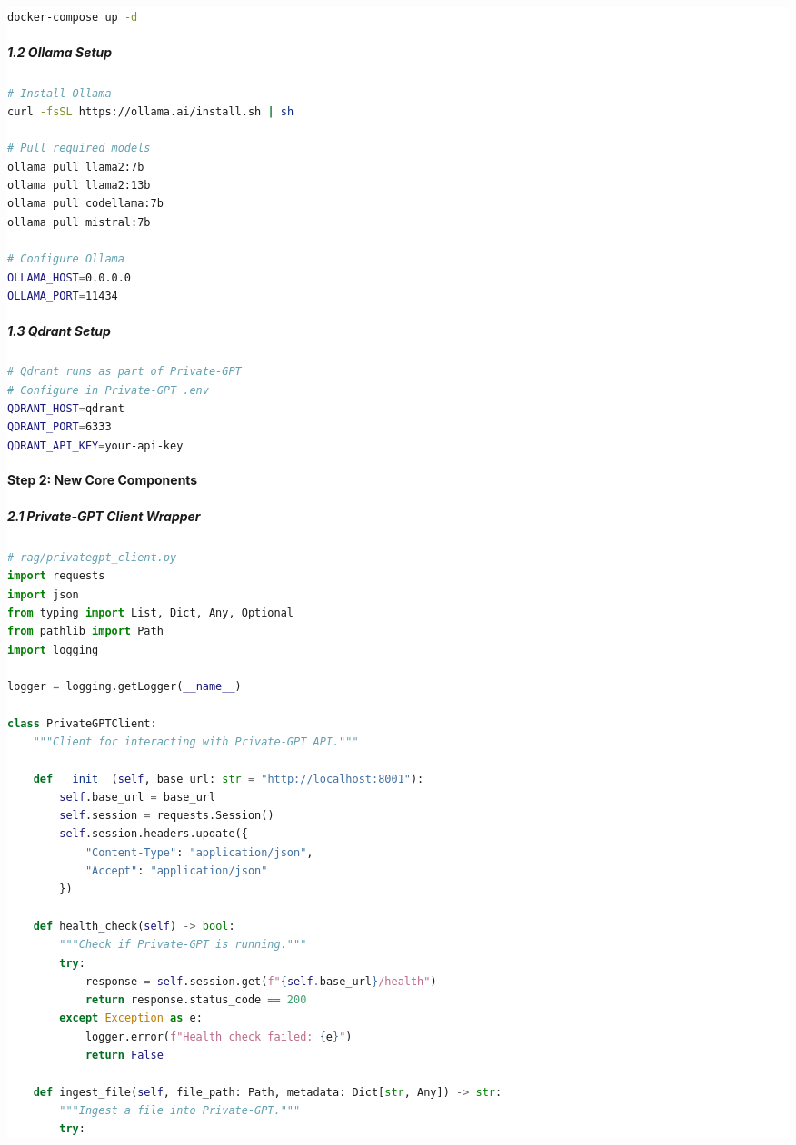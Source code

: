 ```bash
docker-compose up -d
```

##### **1.2 Ollama Setup**
```bash
# Install Ollama
curl -fsSL https://ollama.ai/install.sh | sh

# Pull required models
ollama pull llama2:7b
ollama pull llama2:13b
ollama pull codellama:7b
ollama pull mistral:7b

# Configure Ollama
OLLAMA_HOST=0.0.0.0
OLLAMA_PORT=11434
```

##### **1.3 Qdrant Setup**
```bash
# Qdrant runs as part of Private-GPT
# Configure in Private-GPT .env
QDRANT_HOST=qdrant
QDRANT_PORT=6333
QDRANT_API_KEY=your-api-key
```

#### **Step 2: New Core Components**

##### **2.1 Private-GPT Client Wrapper**
```python
# rag/privategpt_client.py
import requests
import json
from typing import List, Dict, Any, Optional
from pathlib import Path
import logging

logger = logging.getLogger(__name__)

class PrivateGPTClient:
    """Client for interacting with Private-GPT API."""
    
    def __init__(self, base_url: str = "http://localhost:8001"):
        self.base_url = base_url
        self.session = requests.Session()
        self.session.headers.update({
            "Content-Type": "application/json",
            "Accept": "application/json"
        })
    
    def health_check(self) -> bool:
        """Check if Private-GPT is running."""
        try:
            response = self.session.get(f"{self.base_url}/health")
            return response.status_code == 200
        except Exception as e:
            logger.error(f"Health check failed: {e}")
            return False
    
    def ingest_file(self, file_path: Path, metadata: Dict[str, Any]) -> str:
        """Ingest a file into Private-GPT."""
        try:
```